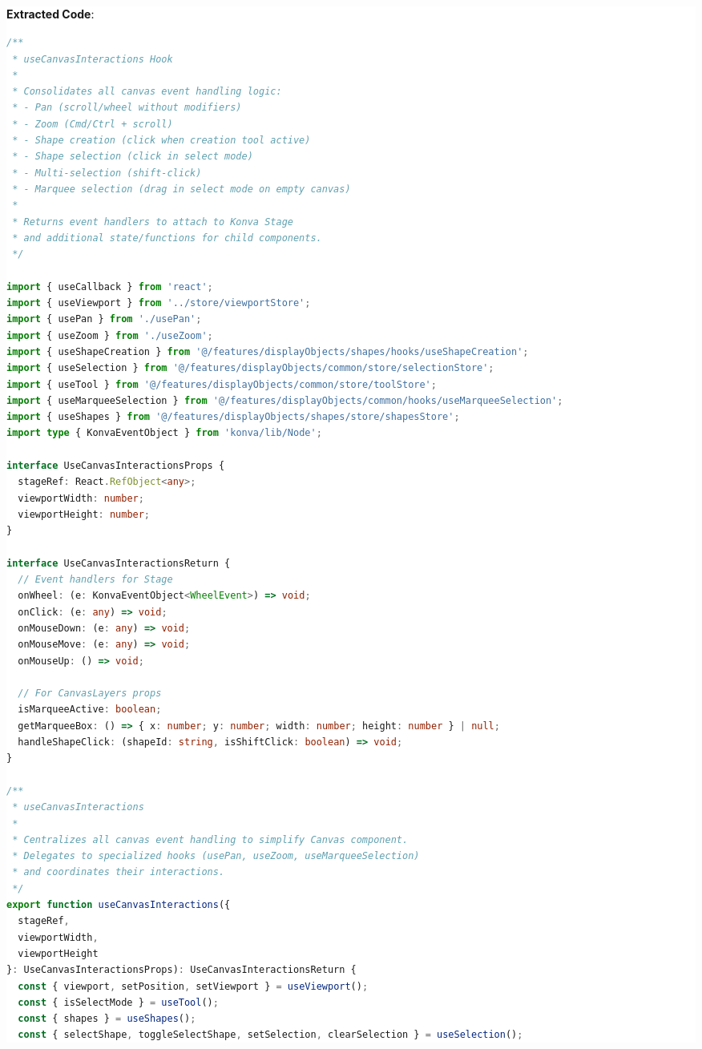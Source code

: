 **Extracted Code**:
```typescript
/**
 * useCanvasInteractions Hook
 * 
 * Consolidates all canvas event handling logic:
 * - Pan (scroll/wheel without modifiers)
 * - Zoom (Cmd/Ctrl + scroll)
 * - Shape creation (click when creation tool active)
 * - Shape selection (click in select mode)
 * - Multi-selection (shift-click)
 * - Marquee selection (drag in select mode on empty canvas)
 * 
 * Returns event handlers to attach to Konva Stage
 * and additional state/functions for child components.
 */

import { useCallback } from 'react';
import { useViewport } from '../store/viewportStore';
import { usePan } from './usePan';
import { useZoom } from './useZoom';
import { useShapeCreation } from '@/features/displayObjects/shapes/hooks/useShapeCreation';
import { useSelection } from '@/features/displayObjects/common/store/selectionStore';
import { useTool } from '@/features/displayObjects/common/store/toolStore';
import { useMarqueeSelection } from '@/features/displayObjects/common/hooks/useMarqueeSelection';
import { useShapes } from '@/features/displayObjects/shapes/store/shapesStore';
import type { KonvaEventObject } from 'konva/lib/Node';

interface UseCanvasInteractionsProps {
  stageRef: React.RefObject<any>;
  viewportWidth: number;
  viewportHeight: number;
}

interface UseCanvasInteractionsReturn {
  // Event handlers for Stage
  onWheel: (e: KonvaEventObject<WheelEvent>) => void;
  onClick: (e: any) => void;
  onMouseDown: (e: any) => void;
  onMouseMove: (e: any) => void;
  onMouseUp: () => void;
  
  // For CanvasLayers props
  isMarqueeActive: boolean;
  getMarqueeBox: () => { x: number; y: number; width: number; height: number } | null;
  handleShapeClick: (shapeId: string, isShiftClick: boolean) => void;
}

/**
 * useCanvasInteractions
 * 
 * Centralizes all canvas event handling to simplify Canvas component.
 * Delegates to specialized hooks (usePan, useZoom, useMarqueeSelection)
 * and coordinates their interactions.
 */
export function useCanvasInteractions({ 
  stageRef, 
  viewportWidth, 
  viewportHeight 
}: UseCanvasInteractionsProps): UseCanvasInteractionsReturn {
  const { viewport, setPosition, setViewport } = useViewport();
  const { isSelectMode } = useTool();
  const { shapes } = useShapes();
  const { selectShape, toggleSelectShape, setSelection, clearSelection } = useSelection();
```